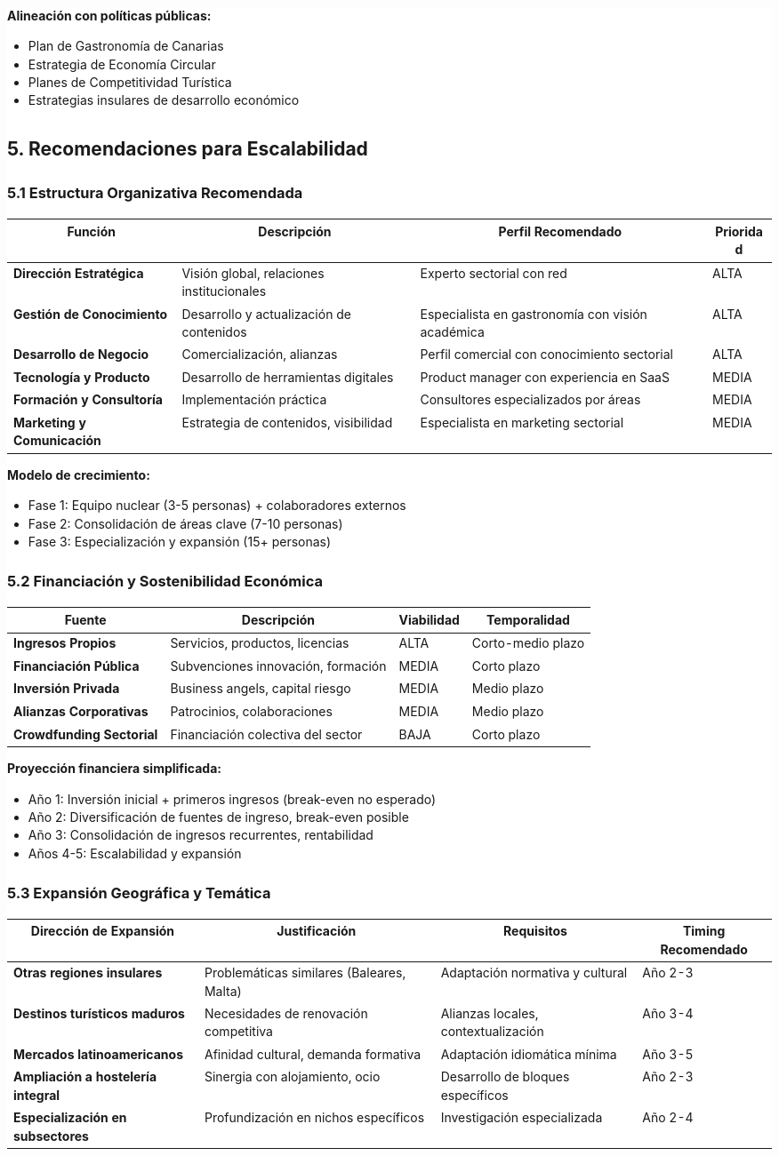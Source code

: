 **Alineación con políticas públicas:**
- Plan de Gastronomía de Canarias
- Estrategia de Economía Circular
- Planes de Competitividad Turística
- Estrategias insulares de desarrollo económico

## 5. Recomendaciones para Escalabilidad

### 5.1 Estructura Organizativa Recomendada

| Función | Descripción | Perfil Recomendado | Prioridad |
|---------|-------------|-------------------|-----------|
| **Dirección Estratégica** | Visión global, relaciones institucionales | Experto sectorial con red | ALTA |
| **Gestión de Conocimiento** | Desarrollo y actualización de contenidos | Especialista en gastronomía con visión académica | ALTA |
| **Desarrollo de Negocio** | Comercialización, alianzas | Perfil comercial con conocimiento sectorial | ALTA |
| **Tecnología y Producto** | Desarrollo de herramientas digitales | Product manager con experiencia en SaaS | MEDIA |
| **Formación y Consultoría** | Implementación práctica | Consultores especializados por áreas | MEDIA |
| **Marketing y Comunicación** | Estrategia de contenidos, visibilidad | Especialista en marketing sectorial | MEDIA |

**Modelo de crecimiento:**
- Fase 1: Equipo nuclear (3-5 personas) + colaboradores externos
- Fase 2: Consolidación de áreas clave (7-10 personas)
- Fase 3: Especialización y expansión (15+ personas)

### 5.2 Financiación y Sostenibilidad Económica

| Fuente | Descripción | Viabilidad | Temporalidad |
|--------|-------------|-----------|--------------|
| **Ingresos Propios** | Servicios, productos, licencias | ALTA | Corto-medio plazo |
| **Financiación Pública** | Subvenciones innovación, formación | MEDIA | Corto plazo |
| **Inversión Privada** | Business angels, capital riesgo | MEDIA | Medio plazo |
| **Alianzas Corporativas** | Patrocinios, colaboraciones | MEDIA | Medio plazo |
| **Crowdfunding Sectorial** | Financiación colectiva del sector | BAJA | Corto plazo |

**Proyección financiera simplificada:**
- Año 1: Inversión inicial + primeros ingresos (break-even no esperado)
- Año 2: Diversificación de fuentes de ingreso, break-even posible
- Año 3: Consolidación de ingresos recurrentes, rentabilidad
- Años 4-5: Escalabilidad y expansión

### 5.3 Expansión Geográfica y Temática

| Dirección de Expansión | Justificación | Requisitos | Timing Recomendado |
|------------------------|--------------|-----------|-------------------|
| **Otras regiones insulares** | Problemáticas similares (Baleares, Malta) | Adaptación normativa y cultural | Año 2-3 |
| **Destinos turísticos maduros** | Necesidades de renovación competitiva | Alianzas locales, contextualización | Año 3-4 |
| **Mercados latinoamericanos** | Afinidad cultural, demanda formativa | Adaptación idiomática mínima | Año 3-5 |
| **Ampliación a hostelería integral** | Sinergia con alojamiento, ocio | Desarrollo de bloques específicos | Año 2-3 |
| **Especialización en subsectores** | Profundización en nichos específicos | Investigación especializada | Año 2-4 |
